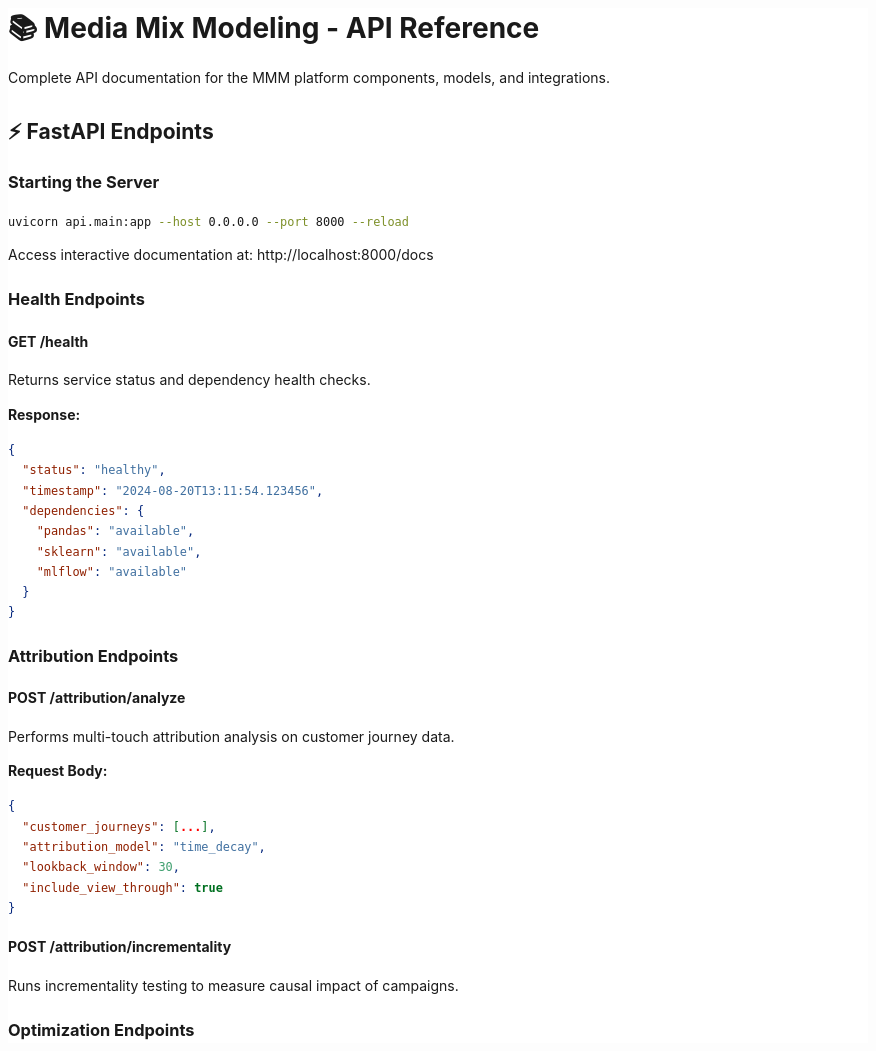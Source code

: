 # 📚 Media Mix Modeling - API Reference

Complete API documentation for the MMM platform components, models, and integrations.

## ⚡ FastAPI Endpoints

### Starting the Server

```bash
uvicorn api.main:app --host 0.0.0.0 --port 8000 --reload
```

Access interactive documentation at: http://localhost:8000/docs

### Health Endpoints

#### GET /health
Returns service status and dependency health checks.

**Response:**
```json
{
  "status": "healthy",
  "timestamp": "2024-08-20T13:11:54.123456",
  "dependencies": {
    "pandas": "available",
    "sklearn": "available",
    "mlflow": "available"
  }
}
```

### Attribution Endpoints

#### POST /attribution/analyze
Performs multi-touch attribution analysis on customer journey data.

**Request Body:**
```json
{
  "customer_journeys": [...],
  "attribution_model": "time_decay",
  "lookback_window": 30,
  "include_view_through": true
}
```

#### POST /attribution/incrementality
Runs incrementality testing to measure causal impact of campaigns.

### Optimization Endpoints
